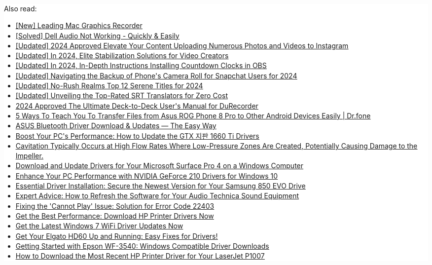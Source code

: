 <span class="atpl-alsoreadstyle">Also read:</span>
<div><ul>
<li><a href="https://visual-screen-recording.techidaily.com/new-leading-mac-graphics-recorder/"><u>[New] Leading Mac Graphics Recorder</u></a></li>
<li><a href="https://sound-issues.techidaily.com/1723016822499-solved-dell-audio-not-working-quickly-and-easily/"><u>[Solved] Dell Audio Not Working - Quickly & Easily</u></a></li>
<li><a href="https://instagram-clips.techidaily.com/updated-2024-approved-elevate-your-content-uploading-numerous-photos-and-videos-to-instagram/"><u>[Updated] 2024 Approved  Elevate Your Content  Uploading Numerous Photos and Videos to Instagram</u></a></li>
<li><a href="https://facebook-record-videos.techidaily.com/updated-in-2024-elite-stabilization-solutions-for-video-creators/"><u>[Updated] In 2024, Elite Stabilization Solutions for Video Creators</u></a></li>
<li><a href="https://remote-screen-capture.techidaily.com/updated-in-2024-in-depth-instructions-installing-countdown-clocks-in-obs/"><u>[Updated] In 2024, In-Depth Instructions  Installing Countdown Clocks in OBS</u></a></li>
<li><a href="https://snapchat-videos.techidaily.com/updated-navigating-the-backup-of-phones-camera-roll-for-snapchat-users-for-2024/"><u>[Updated] Navigating the Backup of Phone's Camera Roll for Snapchat Users for 2024</u></a></li>
<li><a href="https://digital-screen-recording.techidaily.com/updated-no-rush-realms-top-12-serene-titles-for-2024/"><u>[Updated] No-Rush Realms  Top 12 Serene Titles for 2024</u></a></li>
<li><a href="https://some-skills.techidaily.com/updated-unveiling-the-top-rated-srt-translators-for-zero-cost/"><u>[Updated] Unveiling the Top-Rated SRT Translators for Zero Cost</u></a></li>
<li><a href="https://screen-sharing-recording.techidaily.com/2024-approved-the-ultimate-deck-to-deck-users-manual-for-durecorder/"><u>2024 Approved  The Ultimate Deck-to-Deck User's Manual for DuRecorder</u></a></li>
<li><a href="https://blog-min.techidaily.com/5-ways-to-teach-you-to-transfer-files-from-asus-rog-phone-8-pro-to-other-android-devices-easily-drfone-by-drfone-transfer-from-android-transfer-from-android/"><u>5 Ways To Teach You To Transfer Files from Asus ROG Phone 8 Pro to Other Android Devices Easily | Dr.fone</u></a></li>
<li><a href="https://win-dash.techidaily.com/1722978178460-asus-bluetooth-driver-download-and-updates-the-easy-way/"><u>ASUS Bluetooth Driver Download & Updates — The Easy Way</u></a></li>
<li><a href="https://win-dash.techidaily.com/boost-your-pcs-performance-how-to-update-the-gtx-1660-ti-drivers/"><u>Boost Your PC's Performance: How to Update the GTX 지판 1660 Ti Drivers</u></a></li>
<li><a href="https://win-dash.techidaily.com/cavitation-typically-occurs-at-high-flow-rates-where-low-pressure-zones-are-created-potentially-causing-damage-to-the-impeller/"><u>Cavitation Typically Occurs at High Flow Rates Where Low-Pressure Zones Are Created, Potentially Causing Damage to the Impeller.</u></a></li>
<li><a href="https://win-dash.techidaily.com/download-and-update-drivers-for-your-microsoft-surface-pro-4-on-a-windows-computer/"><u>Download and Update Drivers for Your Microsoft Surface Pro 4 on a Windows Computer</u></a></li>
<li><a href="https://win-dash.techidaily.com/enhance-your-pc-performance-with-nvidia-geforce-210-drivers-for-windows-10/"><u>Enhance Your PC Performance with NVIDIA GeForce 210 Drivers for Windows 10</u></a></li>
<li><a href="https://win-dash.techidaily.com/essential-driver-installation-secure-the-newest-version-for-your-samsung-850-evo-drive/"><u>Essential Driver Installation: Secure the Newest Version for Your Samsung 850 EVO Drive</u></a></li>
<li><a href="https://win-dash.techidaily.com/expert-advice-how-to-refresh-the-software-for-your-audio-technica-sound-equipment/"><u>Expert Advice: How to Refresh the Software for Your Audio Technica Sound Equipment</u></a></li>
<li><a href="https://win-dash.techidaily.com/fixing-the-cannot-play-issue-solution-for-error-code-22403/"><u>Fixing the 'Cannot Play' Issue: Solution for Error Code 22403</u></a></li>
<li><a href="https://win-dash.techidaily.com/get-the-best-performance-download-hp-printer-drivers-now/"><u>Get the Best Performance: Download HP Printer Drivers Now</u></a></li>
<li><a href="https://win-dash.techidaily.com/get-the-latest-windows-7-wifi-driver-updates-now/"><u>Get the Latest Windows 7 WiFi Driver Updates Now</u></a></li>
<li><a href="https://win-dash.techidaily.com/1722960973439-get-your-elgato-hd60-up-and-running-easy-fixes-for-drivers/"><u>Get Your Elgato HD60 Up and Running: Easy Fixes for Drivers!</u></a></li>
<li><a href="https://win-dash.techidaily.com/getting-started-with-epson-wf-3540-windows-compatible-driver-downloads/"><u>Getting Started with Epson WF-3540: Windows Compatible Driver Downloads</u></a></li>
<li><a href="https://win-dash.techidaily.com/how-to-download-the-most-recent-hp-printer-driver-for-your-laserjet-p1007/"><u>How to Download the Most Recent HP Printer Driver for Your LaserJet P1007</u></a></li>